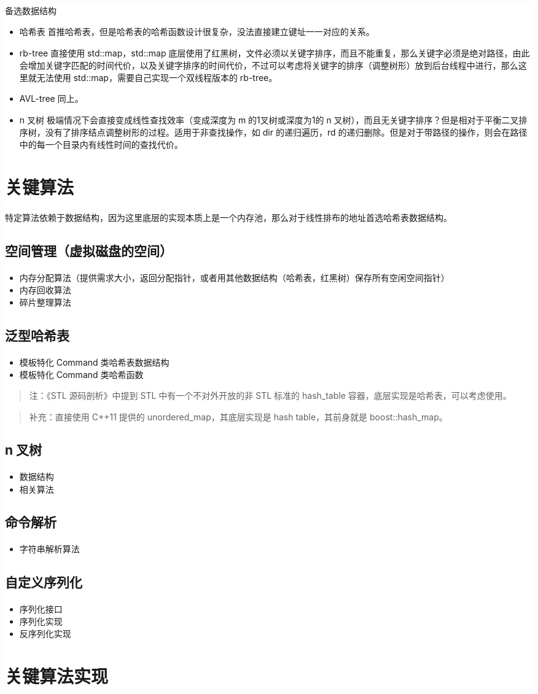 备选数据结构

- 哈希表
首推哈希表，但是哈希表的哈希函数设计很复杂，没法直接建立键址一一对应的关系。

- rb-tree
直接使用 std::map，std::map 底层使用了红黑树，文件必须以关键字排序，而且不能重复，那么关键字必须是绝对路径，由此会增加关键字匹配的时间代价，以及关键字排序的时间代价，不过可以考虑将关键字的排序（调整树形）放到后台线程中进行，那么这里就无法使用 std::map，需要自己实现一个双线程版本的 rb-tree。

- AVL-tree
同上。

- n 叉树
极端情况下会直接变成线性查找效率（变成深度为 m 的1叉树或深度为1的 n 叉树），而且无关键字排序？但是相对于平衡二叉排序树，没有了排序结点调整树形的过程。适用于非查找操作，如 dir 的递归遍历，rd 的递归删除。但是对于带路径的操作，则会在路径中的每一个目录内有线性时间的查找代价。

# 关键算法

特定算法依赖于数据结构，因为这里底层的实现本质上是一个内存池，那么对于线性排布的地址首选哈希表数据结构。

## 空间管理（虚拟磁盘的空间）

- 内存分配算法（提供需求大小，返回分配指针，或者用其他数据结构（哈希表，红黑树）保存所有空闲空间指针）
- 内存回收算法
- 碎片整理算法

## 泛型哈希表

- 模板特化 Command 类哈希表数据结构
- 模板特化 Command 类哈希函数

> 注：《STL 源码剖析》中提到 STL 中有一个不对外开放的非 STL 标准的 hash_table 容器，底层实现是哈希表，可以考虑使用。

> 补充：直接使用 C++11 提供的 unordered_map，其底层实现是 hash table，其前身就是 boost::hash_map。

## n 叉树

- 数据结构
- 相关算法

## 命令解析

- 字符串解析算法

## 自定义序列化

- 序列化接口
- 序列化实现
- 反序列化实现

# 关键算法实现
